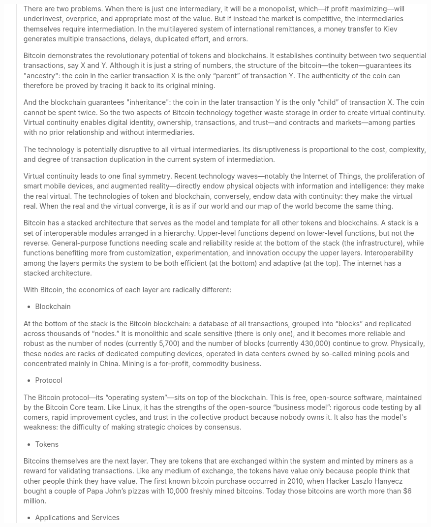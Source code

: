 > There are two problems. When there is just one intermediary, it will be a monopolist, which—if profit maximizing—will underinvest, overprice, and appropriate most of the value. But if instead the market is competitive, the intermediaries themselves require intermediation. In the multilayered system of international remittances, a money transfer to Kiev generates multiple transactions, delays, duplicated effort, and errors.
> 
> Bitcoin demonstrates the revolutionary potential of tokens and blockchains. It establishes continuity between two sequential transactions, say X and Y. Although it is just a string of numbers, the structure of the bitcoin—the token—guarantees its "ancestry": the coin in the earlier transaction X is the only “parent” of transaction Y. The authenticity of the coin can therefore be proved by tracing it back to its original mining.
> 
> And the blockchain guarantees "inheritance": the coin in the later transaction Y is the only “child” of transaction X. The coin cannot be spent twice. So the two aspects of Bitcoin technology together waste storage in order to create virtual continuity. Virtual continuity enables digital identity, ownership, transactions, and trust—and contracts and markets—among parties with no prior relationship and without intermediaries.
> 
> The technology is potentially disruptive to all virtual intermediaries. Its disruptiveness is proportional to the cost, complexity, and degree of transaction duplication in the current system of intermediation.
> 
> Virtual continuity leads to one final symmetry. Recent technology waves—notably the Internet of Things, the proliferation of smart mobile devices, and augmented reality—directly endow physical objects with information and intelligence: they make the real virtual. The technologies of token and blockchain, conversely, endow data with continuity: they make the virtual real. When the real and the virtual converge, it is as if our world and our map of the world become the same thing.
> 
> Bitcoin has a stacked architecture that serves as the model and template for all other tokens and blockchains. A stack is a set of interoperable modules arranged in a hierarchy. Upper-level functions depend on lower-level functions, but not the reverse. General-purpose functions needing scale and reliability reside at the bottom of the stack (the infrastructure), while functions benefiting more from customization, experimentation, and innovation occupy the upper layers. Interoperability among the layers permits the system to be both efficient (at the bottom) and adaptive (at the top). The internet has a stacked architecture.
> 
> With Bitcoin, the economics of each layer are radically different:
> 
> * Blockchain
> 
> At the bottom of the stack is the Bitcoin blockchain: a database of all transactions, grouped into “blocks” and replicated across thousands of “nodes.” It is monolithic and scale sensitive (there is only one), and it becomes more reliable and robust as the number of nodes (currently 5,700) and the number of blocks (currently 430,000) continue to grow. Physically, these nodes are racks of dedicated computing devices, operated in data centers owned by so-called mining pools and concentrated mainly in China. Mining is a for-profit, commodity business.
> 
> * Protocol
> 
> The Bitcoin protocol—its “operating system”—sits on top of the blockchain. This is free, open-source software, maintained by the Bitcoin Core team. Like Linux, it has the strengths of the open-source “business model”: rigorous code testing by all comers, rapid improvement cycles, and trust in the collective product because nobody owns it. It also has the model's weakness: the difficulty of making strategic choices by consensus.
> 
> * Tokens
> 
> Bitcoins themselves are the next layer. They are tokens that are exchanged within the system and minted by miners as a reward for validating transactions. Like any medium of exchange, the tokens have value only because people think that other people think they have value. The first known bitcoin purchase occurred in 2010, when Hacker Laszlo Hanyecz bought a couple of Papa John’s pizzas with 10,000 freshly mined bitcoins. Today those bitcoins are worth more than $6 million.
> 
> * Applications and Services
